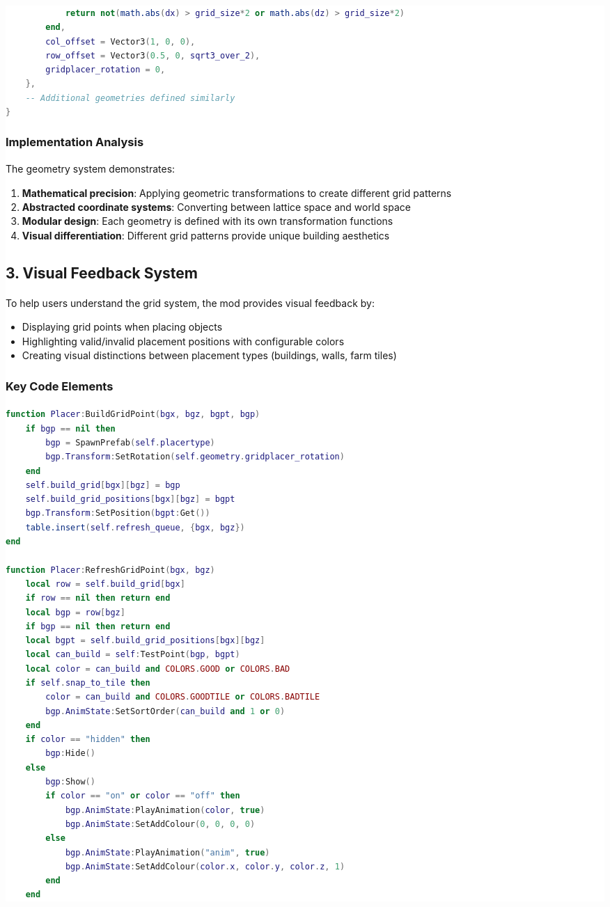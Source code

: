 ```lua
            return not(math.abs(dx) > grid_size*2 or math.abs(dz) > grid_size*2)
        end,
        col_offset = Vector3(1, 0, 0),
        row_offset = Vector3(0.5, 0, sqrt3_over_2),
        gridplacer_rotation = 0,
    },
    -- Additional geometries defined similarly
}
```

### Implementation Analysis

The geometry system demonstrates:

1. **Mathematical precision**: Applying geometric transformations to create different grid patterns
2. **Abstracted coordinate systems**: Converting between lattice space and world space
3. **Modular design**: Each geometry is defined with its own transformation functions
4. **Visual differentiation**: Different grid patterns provide unique building aesthetics

## 3. Visual Feedback System

To help users understand the grid system, the mod provides visual feedback by:
- Displaying grid points when placing objects
- Highlighting valid/invalid placement positions with configurable colors
- Creating visual distinctions between placement types (buildings, walls, farm tiles)

### Key Code Elements

```lua
function Placer:BuildGridPoint(bgx, bgz, bgpt, bgp)
    if bgp == nil then
        bgp = SpawnPrefab(self.placertype)
        bgp.Transform:SetRotation(self.geometry.gridplacer_rotation)
    end
    self.build_grid[bgx][bgz] = bgp
    self.build_grid_positions[bgx][bgz] = bgpt
    bgp.Transform:SetPosition(bgpt:Get())
    table.insert(self.refresh_queue, {bgx, bgz})
end

function Placer:RefreshGridPoint(bgx, bgz)
    local row = self.build_grid[bgx]
    if row == nil then return end
    local bgp = row[bgz]
    if bgp == nil then return end
    local bgpt = self.build_grid_positions[bgx][bgz]
    local can_build = self:TestPoint(bgp, bgpt)
    local color = can_build and COLORS.GOOD or COLORS.BAD
    if self.snap_to_tile then
        color = can_build and COLORS.GOODTILE or COLORS.BADTILE
        bgp.AnimState:SetSortOrder(can_build and 1 or 0)
    end
    if color == "hidden" then
        bgp:Hide()
    else
        bgp:Show()
        if color == "on" or color == "off" then
            bgp.AnimState:PlayAnimation(color, true)
            bgp.AnimState:SetAddColour(0, 0, 0, 0)
        else
            bgp.AnimState:PlayAnimation("anim", true)
            bgp.AnimState:SetAddColour(color.x, color.y, color.z, 1)
        end
    end
```